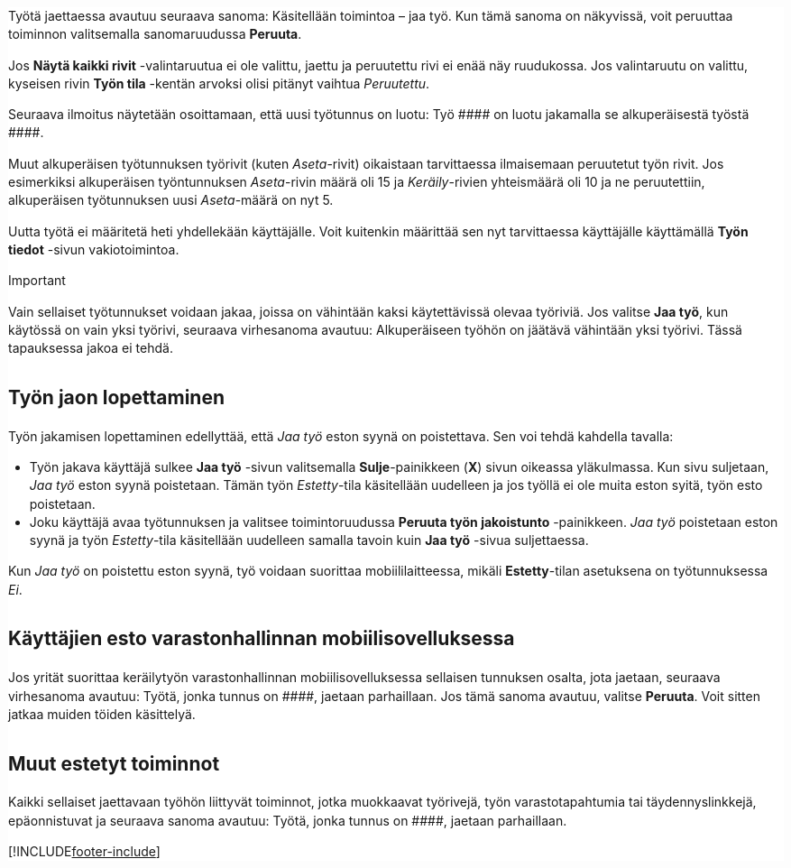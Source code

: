 Työtä jaettaessa avautuu seuraava sanoma: Käsitellään toimintoa – jaa työ. Kun tämä sanoma on näkyvissä, voit peruuttaa toiminnon valitsemalla sanomaruudussa **Peruuta**.

Jos **Näytä kaikki rivit** -valintaruutua ei ole valittu, jaettu ja peruutettu rivi ei enää näy ruudukossa. Jos valintaruutu on valittu, kyseisen rivin **Työn tila** -kentän arvoksi olisi pitänyt vaihtua *Peruutettu*.

Seuraava ilmoitus näytetään osoittamaan, että uusi työtunnus on luotu: Työ \#\#\#\# on luotu jakamalla se alkuperäisestä työstä \#\#\#\#.

Muut alkuperäisen työtunnuksen työrivit (kuten *Aseta*-rivit) oikaistaan tarvittaessa ilmaisemaan peruutetut työn rivit. Jos esimerkiksi alkuperäisen työntunnuksen *Aseta*-rivin määrä oli 15 ja *Keräily*-rivien yhteismäärä oli 10 ja ne peruutettiin, alkuperäisen työtunnuksen uusi *Aseta*-määrä on nyt 5.

Uutta työtä ei määritetä heti yhdellekään käyttäjälle. Voit kuitenkin määrittää sen nyt tarvittaessa käyttäjälle käyttämällä **Työn tiedot** -sivun vakiotoimintoa.

> [!IMPORTANT]
> Vain sellaiset työtunnukset voidaan jakaa, joissa on vähintään kaksi käytettävissä olevaa työriviä. Jos valitse **Jaa työ**, kun käytössä on vain yksi työrivi, seuraava virhesanoma avautuu: Alkuperäiseen työhön on jäätävä vähintään yksi työrivi. Tässä tapauksessa jakoa ei tehdä.

## <a name="finish-a-work-split"></a>Työn jaon lopettaminen

Työn jakamisen lopettaminen edellyttää, että *Jaa työ* eston syynä on poistettava. Sen voi tehdä kahdella tavalla:

- Työn jakava käyttäjä sulkee **Jaa työ** -sivun valitsemalla **Sulje**-painikkeen (**X**) sivun oikeassa yläkulmassa. Kun sivu suljetaan, *Jaa työ* eston syynä poistetaan. Tämän työn *Estetty*-tila käsitellään uudelleen ja jos työllä ei ole muita eston syitä, työn esto poistetaan.
- Joku käyttäjä avaa työtunnuksen ja valitsee toimintoruudussa **Peruuta työn jakoistunto** -painikkeen. *Jaa työ* poistetaan eston syynä ja työn *Estetty*-tila käsitellään uudelleen samalla tavoin kuin **Jaa työ** -sivua suljettaessa.

Kun *Jaa työ* on poistettu eston syynä, työ voidaan suorittaa mobiililaitteessa, mikäli **Estetty**-tilan asetuksena on työtunnuksessa *Ei*.

## <a name="user-blocking-on-the-warehouse-management-mobile-app"></a>Käyttäjien esto varastonhallinnan mobiilisovelluksessa

Jos yrität suorittaa keräilytyön varastonhallinnan mobiilisovelluksessa sellaisen tunnuksen osalta, jota jaetaan, seuraava virhesanoma avautuu: Työtä, jonka tunnus on \#\#\#\#, jaetaan parhaillaan. Jos tämä sanoma avautuu, valitse **Peruuta**. Voit sitten jatkaa muiden töiden käsittelyä.

## <a name="other-blocked-operations"></a>Muut estetyt toiminnot

Kaikki sellaiset jaettavaan työhön liittyvät toiminnot, jotka muokkaavat työrivejä, työn varastotapahtumia tai täydennyslinkkejä, epäonnistuvat ja seuraava sanoma avautuu: Työtä, jonka tunnus on \#\#\#\#, jaetaan parhaillaan.


[!INCLUDE[footer-include](../../includes/footer-banner.md)]